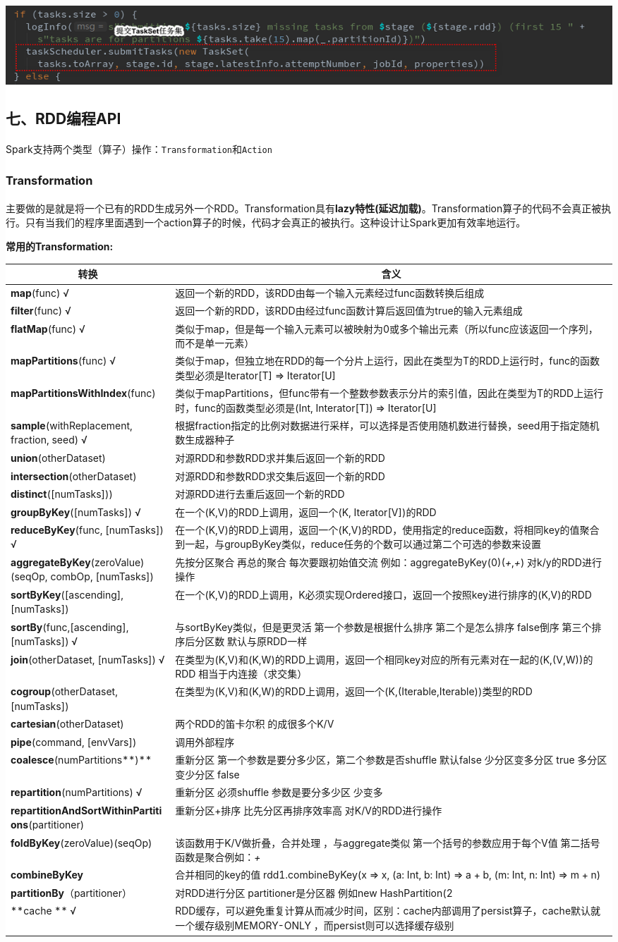 

![1572578791834](assets/1572578791834.png)

## 七、RDD编程API

Spark支持两个类型（算子）操作：`Transformation`和`Action`

### Transformation

主要做的是就是将一个已有的RDD生成另外一个RDD。Transformation具有**lazy特性(延迟加载)**。Transformation算子的代码不会真正被执行。只有当我们的程序里面遇到一个action算子的时候，代码才会真正的被执行。这种设计让Spark更加有效率地运行。

**常用的Transformation:**

| **转换**                                                 | **含义**                                                     |
| -------------------------------------------------------- | ------------------------------------------------------------ |
| **map**(func)    √                                       | 返回一个新的RDD，该RDD由每一个输入元素经过func函数转换后组成 |
| **filter**(func)   √                                     | 返回一个新的RDD，该RDD由经过func函数计算后返回值为true的输入元素组成 |
| **flatMap**(func)   √                                    | 类似于map，但是每一个输入元素可以被映射为0或多个输出元素（所以func应该返回一个序列，而不是单一元素） |
| **mapPartitions**(func)   √                              | 类似于map，但独立地在RDD的每一个分片上运行，因此在类型为T的RDD上运行时，func的函数类型必须是Iterator[T] => Iterator[U] |
| **mapPartitionsWithIndex**(func)                         | 类似于mapPartitions，但func带有一个整数参数表示分片的索引值，因此在类型为T的RDD上运行时，func的函数类型必须是(Int, Interator[T]) => Iterator[U] |
| **sample**(withReplacement, fraction, seed)  √           | 根据fraction指定的比例对数据进行采样，可以选择是否使用随机数进行替换，seed用于指定随机数生成器种子 |
| **union**(otherDataset)                                  | 对源RDD和参数RDD求并集后返回一个新的RDD                      |
| **intersection**(otherDataset)                           | 对源RDD和参数RDD求交集后返回一个新的RDD                      |
| **distinct**([numTasks]))                                | 对源RDD进行去重后返回一个新的RDD                             |
| **groupByKey**([numTasks])  √                            | 在一个(K,V)的RDD上调用，返回一个(K, Iterator[V])的RDD        |
| **reduceByKey**(func, [numTasks])  √                     | 在一个(K,V)的RDD上调用，返回一个(K,V)的RDD，使用指定的reduce函数，将相同key的值聚合到一起，与groupByKey类似，reduce任务的个数可以通过第二个可选的参数来设置 |
| **aggregateByKey**(zeroValue)(seqOp, combOp, [numTasks]) | 先按分区聚合 再总的聚合   每次要跟初始值交流 例如：aggregateByKey(0)(_+_,_+_) 对k/y的RDD进行操作 |
| **sortByKey**([ascending], [numTasks])                   | 在一个(K,V)的RDD上调用，K必须实现Ordered接口，返回一个按照key进行排序的(K,V)的RDD |
| **sortBy**(func,[ascending], [numTasks])   √             | 与sortByKey类似，但是更灵活 第一个参数是根据什么排序  第二个是怎么排序 false倒序   第三个排序后分区数  默认与原RDD一样 |
| **join**(otherDataset, [numTasks])   √                   | 在类型为(K,V)和(K,W)的RDD上调用，返回一个相同key对应的所有元素对在一起的(K,(V,W))的RDD  相当于内连接（求交集） |
| **cogroup**(otherDataset, [numTasks])                    | 在类型为(K,V)和(K,W)的RDD上调用，返回一个(K,(Iterable<V>,Iterable<W>))类型的RDD |
| **cartesian**(otherDataset)                              | 两个RDD的笛卡尔积  的成很多个K/V                             |
| **pipe**(command, [envVars])                             | 调用外部程序                                                 |
| **coalesce**(numPartitions**)**                          | 重新分区 第一个参数是要分多少区，第二个参数是否shuffle 默认false  少分区变多分区 true   多分区变少分区 false |
| **repartition**(numPartitions)    √                      | 重新分区 必须shuffle  参数是要分多少区  少变多               |
| **repartitionAndSortWithinPartitions**(partitioner)      | 重新分区+排序  比先分区再排序效率高  对K/V的RDD进行操作      |
| **foldByKey**(zeroValue)(seqOp)                          | 该函数用于K/V做折叠，合并处理 ，与aggregate类似   第一个括号的参数应用于每个V值  第二括号函数是聚合例如：_+_ |
| **combineByKey**                                         | 合并相同的key的值 rdd1.combineByKey(x => x, (a: Int, b: Int) => a + b, (m: Int, n: Int) => m + n) |
| **partitionBy**（partitioner）                           | 对RDD进行分区  partitioner是分区器 例如new HashPartition(2   |
| **cache **  √                                            | RDD缓存，可以避免重复计算从而减少时间，区别：cache内部调用了persist算子，cache默认就一个缓存级别MEMORY-ONLY ，而persist则可以选择缓存级别 |